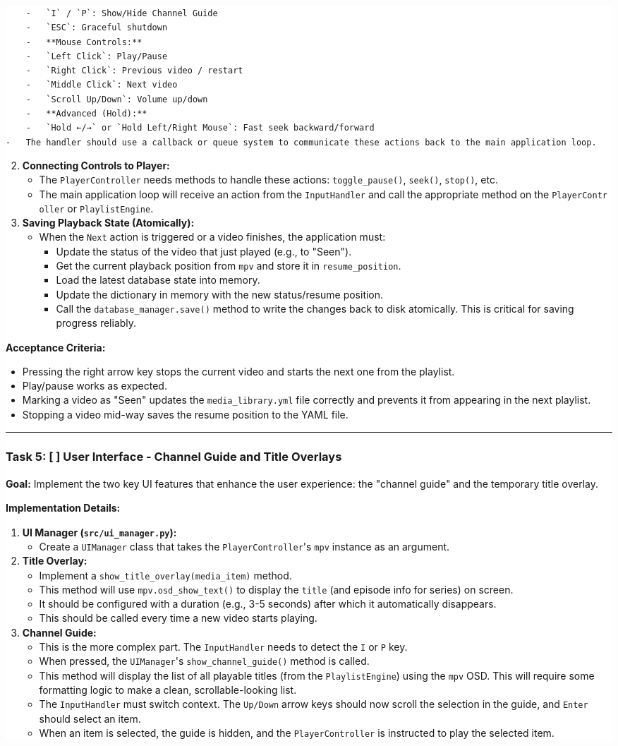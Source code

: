         -   `I` / `P`: Show/Hide Channel Guide
        -   `ESC`: Graceful shutdown
        -   **Mouse Controls:**
        -   `Left Click`: Play/Pause
        -   `Right Click`: Previous video / restart
        -   `Middle Click`: Next video
        -   `Scroll Up/Down`: Volume up/down
        -   **Advanced (Hold):**
        -   `Hold ←/→` or `Hold Left/Right Mouse`: Fast seek backward/forward
    -   The handler should use a callback or queue system to communicate these actions back to the main application loop.
2.  **Connecting Controls to Player:**
    -   The `PlayerController` needs methods to handle these actions: `toggle_pause()`, `seek()`, `stop()`, etc.
    -   The main application loop will receive an action from the `InputHandler` and call the appropriate method on the `PlayerController` or `PlaylistEngine`.
3.  **Saving Playback State (Atomically):**
    -   When the `Next` action is triggered or a video finishes, the application must:
        -   Update the status of the video that just played (e.g., to "Seen").
        -   Get the current playback position from `mpv` and store it in `resume_position`.
        -   Load the latest database state into memory.
        -   Update the dictionary in memory with the new status/resume position.
        -   Call the `database_manager.save()` method to write the changes back to disk atomically. This is critical for saving progress reliably.

**Acceptance Criteria:**
- Pressing the right arrow key stops the current video and starts the next one from the playlist.
- Play/pause works as expected.
- Marking a video as "Seen" updates the `media_library.yml` file correctly and prevents it from appearing in the next playlist.
- Stopping a video mid-way saves the resume position to the YAML file.

---

### **Task 5: [ ] User Interface - Channel Guide and Title Overlays**

**Goal:** Implement the two key UI features that enhance the user experience: the "channel guide" and the temporary title overlay.

**Implementation Details:**
1.  **UI Manager (`src/ui_manager.py`):**
    -   Create a `UIManager` class that takes the `PlayerController`'s `mpv` instance as an argument.
2.  **Title Overlay:**
    -   Implement a `show_title_overlay(media_item)` method.
    -   This method will use `mpv.osd_show_text()` to display the `title` (and episode info for series) on screen.
    -   It should be configured with a duration (e.g., 3-5 seconds) after which it automatically disappears.
    -   This should be called every time a new video starts playing.
3.  **Channel Guide:**
    -   This is the more complex part. The `InputHandler` needs to detect the `I` or `P` key.
    -   When pressed, the `UIManager`'s `show_channel_guide()` method is called.
    -   This method will display the list of all playable titles (from the `PlaylistEngine`) using the `mpv` OSD. This will require some formatting logic to make a clean, scrollable-looking list.
    -   The `InputHandler` must switch context. The `Up/Down` arrow keys should now scroll the selection in the guide, and `Enter` should select an item.
    -   When an item is selected, the guide is hidden, and the `PlayerController` is instructed to play the selected item.
